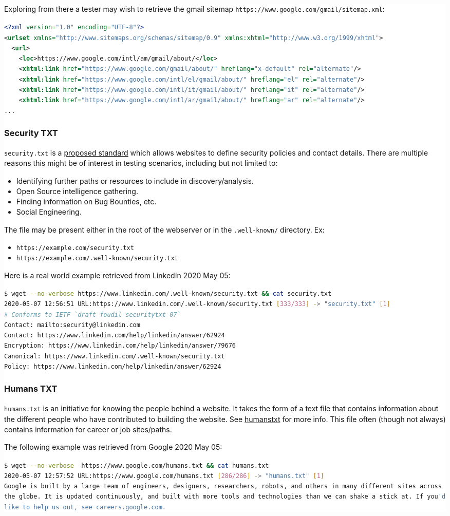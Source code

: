 Exploring from there a tester may wish to retrieve the gmail sitemap `https://www.google.com/gmail/sitemap.xml`:

```xml
<?xml version="1.0" encoding="UTF-8"?>
<urlset xmlns="http://www.sitemaps.org/schemas/sitemap/0.9" xmlns:xhtml="http://www.w3.org/1999/xhtml">
  <url>
    <loc>https://www.google.com/intl/am/gmail/about/</loc>
    <xhtml:link href="https://www.google.com/gmail/about/" hreflang="x-default" rel="alternate"/>
    <xhtml:link href="https://www.google.com/intl/el/gmail/about/" hreflang="el" rel="alternate"/>
    <xhtml:link href="https://www.google.com/intl/it/gmail/about/" hreflang="it" rel="alternate"/>
    <xhtml:link href="https://www.google.com/intl/ar/gmail/about/" hreflang="ar" rel="alternate"/>
...
```

### Security TXT

`security.txt` is a [proposed standard](https://securitytxt.org/) which allows websites to define security policies and contact details. There are multiple reasons this might be of interest in testing scenarios, including but not limited to:

- Identifying further paths or resources to include in discovery/analysis.
- Open Source intelligence gathering.
- Finding information on Bug Bounties, etc.
- Social Engineering.

The file may be present either in the root of the webserver or in the `.well-known/` directory. Ex:

- `https://example.com/security.txt`
- `https://example.com/.well-known/security.txt`

Here is a real world example retrieved from LinkedIn 2020 May 05:

```bash
$ wget --no-verbose https://www.linkedin.com/.well-known/security.txt && cat security.txt
2020-05-07 12:56:51 URL:https://www.linkedin.com/.well-known/security.txt [333/333] -> "security.txt" [1]
# Conforms to IETF `draft-foudil-securitytxt-07`
Contact: mailto:security@linkedin.com
Contact: https://www.linkedin.com/help/linkedin/answer/62924
Encryption: https://www.linkedin.com/help/linkedin/answer/79676
Canonical: https://www.linkedin.com/.well-known/security.txt
Policy: https://www.linkedin.com/help/linkedin/answer/62924
```

### Humans TXT

`humans.txt` is an initiative for knowing the people behind a website. It takes the form of a text file that contains information about the different people who have contributed to building the website. See [humanstxt](http://humanstxt.org/) for more info. This file often (though not always) contains information for career or job sites/paths.

The following example was retrieved from Google 2020 May 05:

```bash
$ wget --no-verbose  https://www.google.com/humans.txt && cat humans.txt
2020-05-07 12:57:52 URL:https://www.google.com/humans.txt [286/286] -> "humans.txt" [1]
Google is built by a large team of engineers, designers, researchers, robots, and others in many different sites across the globe. It is updated continuously, and built with more tools and technologies than we can shake a stick at. If you'd like to help us out, see careers.google.com.
```
